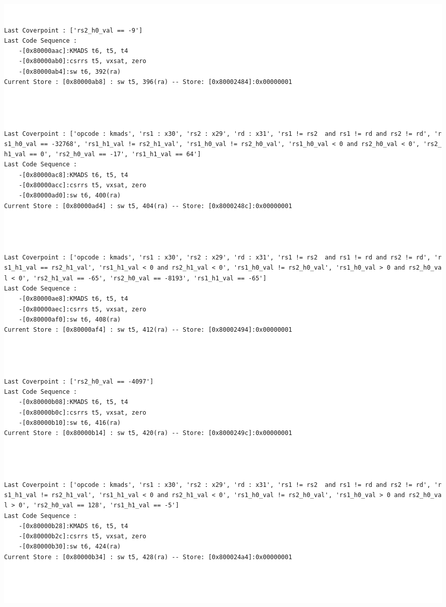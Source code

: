 ```


Last Coverpoint : ['rs2_h0_val == -9']
Last Code Sequence : 
	-[0x80000aac]:KMADS t6, t5, t4
	-[0x80000ab0]:csrrs t5, vxsat, zero
	-[0x80000ab4]:sw t6, 392(ra)
Current Store : [0x80000ab8] : sw t5, 396(ra) -- Store: [0x80002484]:0x00000001




Last Coverpoint : ['opcode : kmads', 'rs1 : x30', 'rs2 : x29', 'rd : x31', 'rs1 != rs2  and rs1 != rd and rs2 != rd', 'rs1_h0_val == -32768', 'rs1_h1_val != rs2_h1_val', 'rs1_h0_val != rs2_h0_val', 'rs1_h0_val < 0 and rs2_h0_val < 0', 'rs2_h1_val == 0', 'rs2_h0_val == -17', 'rs1_h1_val == 64']
Last Code Sequence : 
	-[0x80000ac8]:KMADS t6, t5, t4
	-[0x80000acc]:csrrs t5, vxsat, zero
	-[0x80000ad0]:sw t6, 400(ra)
Current Store : [0x80000ad4] : sw t5, 404(ra) -- Store: [0x8000248c]:0x00000001




Last Coverpoint : ['opcode : kmads', 'rs1 : x30', 'rs2 : x29', 'rd : x31', 'rs1 != rs2  and rs1 != rd and rs2 != rd', 'rs1_h1_val == rs2_h1_val', 'rs1_h1_val < 0 and rs2_h1_val < 0', 'rs1_h0_val != rs2_h0_val', 'rs1_h0_val > 0 and rs2_h0_val < 0', 'rs2_h1_val == -65', 'rs2_h0_val == -8193', 'rs1_h1_val == -65']
Last Code Sequence : 
	-[0x80000ae8]:KMADS t6, t5, t4
	-[0x80000aec]:csrrs t5, vxsat, zero
	-[0x80000af0]:sw t6, 408(ra)
Current Store : [0x80000af4] : sw t5, 412(ra) -- Store: [0x80002494]:0x00000001




Last Coverpoint : ['rs2_h0_val == -4097']
Last Code Sequence : 
	-[0x80000b08]:KMADS t6, t5, t4
	-[0x80000b0c]:csrrs t5, vxsat, zero
	-[0x80000b10]:sw t6, 416(ra)
Current Store : [0x80000b14] : sw t5, 420(ra) -- Store: [0x8000249c]:0x00000001




Last Coverpoint : ['opcode : kmads', 'rs1 : x30', 'rs2 : x29', 'rd : x31', 'rs1 != rs2  and rs1 != rd and rs2 != rd', 'rs1_h1_val != rs2_h1_val', 'rs1_h1_val < 0 and rs2_h1_val < 0', 'rs1_h0_val != rs2_h0_val', 'rs1_h0_val > 0 and rs2_h0_val > 0', 'rs2_h0_val == 128', 'rs1_h1_val == -5']
Last Code Sequence : 
	-[0x80000b28]:KMADS t6, t5, t4
	-[0x80000b2c]:csrrs t5, vxsat, zero
	-[0x80000b30]:sw t6, 424(ra)
Current Store : [0x80000b34] : sw t5, 428(ra) -- Store: [0x800024a4]:0x00000001





```
